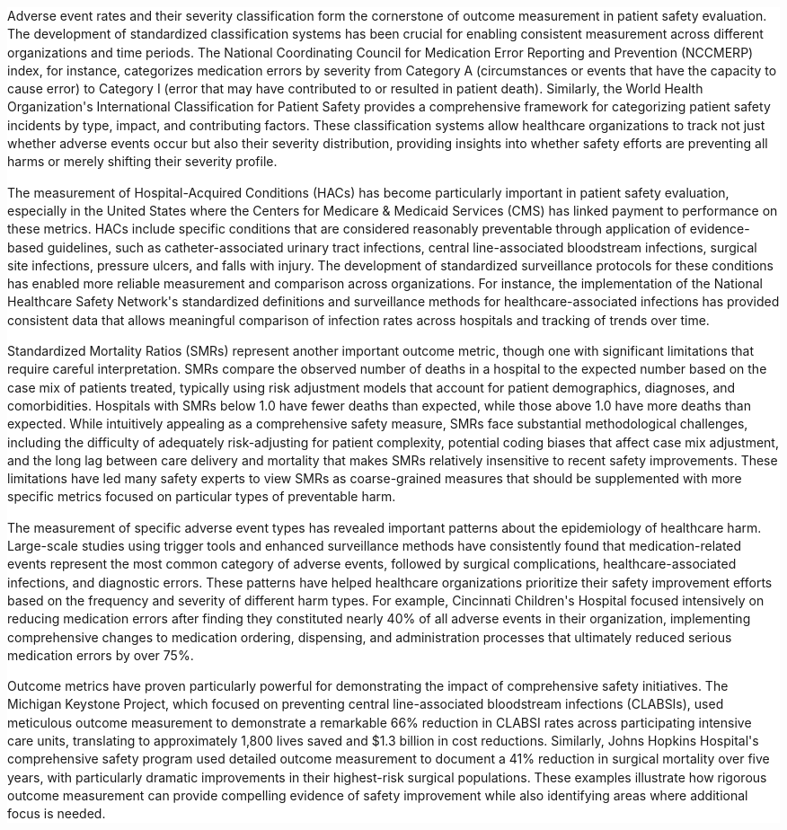 Adverse event rates and their severity classification form the cornerstone of outcome measurement in patient safety evaluation. The development of standardized classification systems has been crucial for enabling consistent measurement across different organizations and time periods. The National Coordinating Council for Medication Error Reporting and Prevention (NCCMERP) index, for instance, categorizes medication errors by severity from Category A (circumstances or events that have the capacity to cause error) to Category I (error that may have contributed to or resulted in patient death). Similarly, the World Health Organization's International Classification for Patient Safety provides a comprehensive framework for categorizing patient safety incidents by type, impact, and contributing factors. These classification systems allow healthcare organizations to track not just whether adverse events occur but also their severity distribution, providing insights into whether safety efforts are preventing all harms or merely shifting their severity profile.

The measurement of Hospital-Acquired Conditions (HACs) has become particularly important in patient safety evaluation, especially in the United States where the Centers for Medicare & Medicaid Services (CMS) has linked payment to performance on these metrics. HACs include specific conditions that are considered reasonably preventable through application of evidence-based guidelines, such as catheter-associated urinary tract infections, central line-associated bloodstream infections, surgical site infections, pressure ulcers, and falls with injury. The development of standardized surveillance protocols for these conditions has enabled more reliable measurement and comparison across organizations. For instance, the implementation of the National Healthcare Safety Network's standardized definitions and surveillance methods for healthcare-associated infections has provided consistent data that allows meaningful comparison of infection rates across hospitals and tracking of trends over time.

Standardized Mortality Ratios (SMRs) represent another important outcome metric, though one with significant limitations that require careful interpretation. SMRs compare the observed number of deaths in a hospital to the expected number based on the case mix of patients treated, typically using risk adjustment models that account for patient demographics, diagnoses, and comorbidities. Hospitals with SMRs below 1.0 have fewer deaths than expected, while those above 1.0 have more deaths than expected. While intuitively appealing as a comprehensive safety measure, SMRs face substantial methodological challenges, including the difficulty of adequately risk-adjusting for patient complexity, potential coding biases that affect case mix adjustment, and the long lag between care delivery and mortality that makes SMRs relatively insensitive to recent safety improvements. These limitations have led many safety experts to view SMRs as coarse-grained measures that should be supplemented with more specific metrics focused on particular types of preventable harm.

The measurement of specific adverse event types has revealed important patterns about the epidemiology of healthcare harm. Large-scale studies using trigger tools and enhanced surveillance methods have consistently found that medication-related events represent the most common category of adverse events, followed by surgical complications, healthcare-associated infections, and diagnostic errors. These patterns have helped healthcare organizations prioritize their safety improvement efforts based on the frequency and severity of different harm types. For example, Cincinnati Children's Hospital focused intensively on reducing medication errors after finding they constituted nearly 40% of all adverse events in their organization, implementing comprehensive changes to medication ordering, dispensing, and administration processes that ultimately reduced serious medication errors by over 75%.

Outcome metrics have proven particularly powerful for demonstrating the impact of comprehensive safety initiatives. The Michigan Keystone Project, which focused on preventing central line-associated bloodstream infections (CLABSIs), used meticulous outcome measurement to demonstrate a remarkable 66% reduction in CLABSI rates across participating intensive care units, translating to approximately 1,800 lives saved and $1.3 billion in cost reductions. Similarly, Johns Hopkins Hospital's comprehensive safety program used detailed outcome measurement to document a 41% reduction in surgical mortality over five years, with particularly dramatic improvements in their highest-risk surgical populations. These examples illustrate how rigorous outcome measurement can provide compelling evidence of safety improvement while also identifying areas where additional focus is needed.
